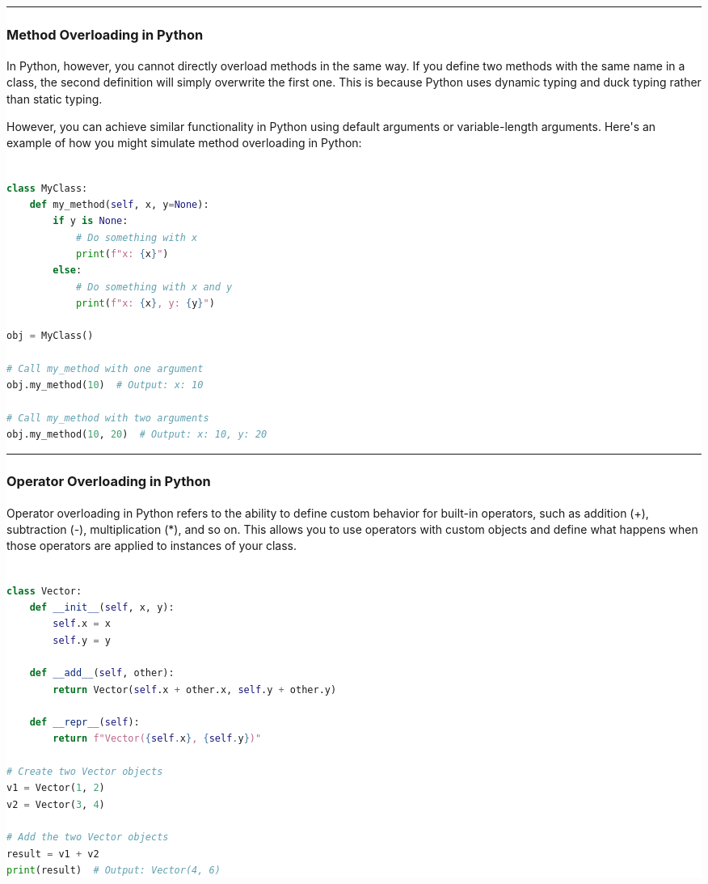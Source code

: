 -----------------------------------------------------------------
### Method Overloading in Python
  
In Python, however, you cannot directly overload methods in the same way. If you define two methods with the same name in a class, the second definition will simply overwrite the first one. This is because Python uses dynamic typing and duck typing rather than static typing.

However, you can achieve similar functionality in Python using default arguments or variable-length arguments. Here's an example of how you might simulate method overloading in Python:

```python

class MyClass:
    def my_method(self, x, y=None):
        if y is None:
            # Do something with x
            print(f"x: {x}")
        else:
            # Do something with x and y
            print(f"x: {x}, y: {y}")

obj = MyClass()

# Call my_method with one argument
obj.my_method(10)  # Output: x: 10

# Call my_method with two arguments
obj.my_method(10, 20)  # Output: x: 10, y: 20
```

-----------------------------------------------------------------
### Operator Overloading in Python
  
Operator overloading in Python refers to the ability to define custom behavior for built-in operators, such as addition (+), subtraction (-), multiplication (*), and so on. This allows you to use operators with custom objects and define what happens when those operators are applied to instances of your class.

```python

class Vector:
    def __init__(self, x, y):
        self.x = x
        self.y = y

    def __add__(self, other):
        return Vector(self.x + other.x, self.y + other.y)

    def __repr__(self):
        return f"Vector({self.x}, {self.y})"

# Create two Vector objects
v1 = Vector(1, 2)
v2 = Vector(3, 4)

# Add the two Vector objects
result = v1 + v2
print(result)  # Output: Vector(4, 6)
```
